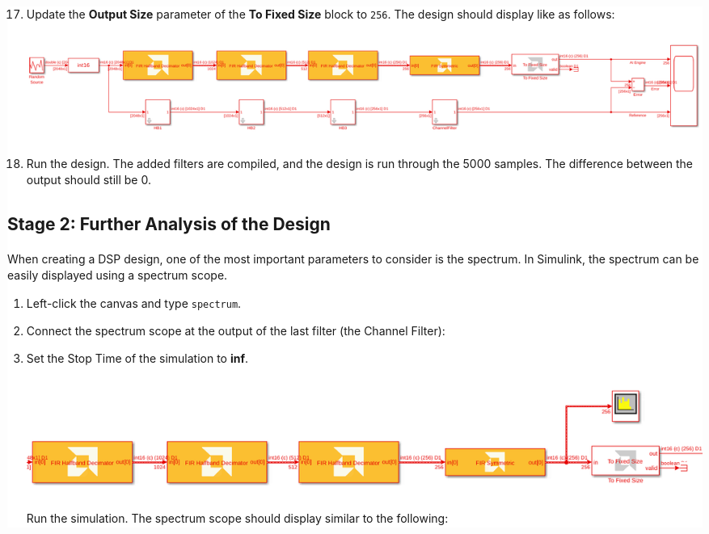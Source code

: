 17. Update the **Output Size** parameter of the **To Fixed Size** block to ``256``. The design should display like as follows:

      ![missing image](Images/Image_011.png)

18. Run the design. The added filters are compiled, and the design is run through the 5000 samples. The difference between the output should still be 0.

## Stage 2: Further Analysis of the Design

When creating a DSP design, one of the most important parameters to consider is the spectrum. In Simulink, the spectrum can be easily displayed using a spectrum scope.

1. Left-click the canvas and type ``spectrum``.
2. Connect the spectrum scope at the output of the last filter (the Channel Filter):
3. Set the Stop Time of the simulation to **inf**.

   ![missing image](Images/Image_013.png)

   Run the simulation. The spectrum scope should display similar to the following:
